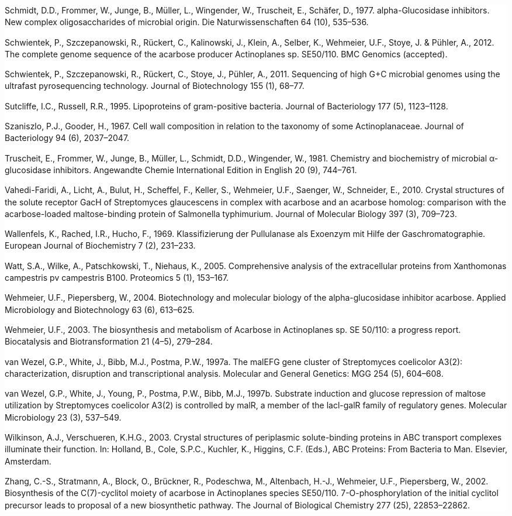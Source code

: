 Schmidt, D.D., Frommer, W., Junge, B., Müller, L., Wingender, W., Truscheit, E., Schäfer, D., 1977. alpha-Glucosidase inhibitors. New complex oligosaccharides of microbial origin. Die Naturwissenschaften 64 (10), 535–536.

Schwientek, P., Szczepanowski, R., Rückert, C., Kalinowski, J., Klein, A., Selber, K., Wehmeier, U.F., Stoye, J. & Pühler, A., 2012. The complete genome sequence of the acarbose producer Actinoplanes sp. SE50/110. BMC Genomics (accepted).

Schwientek, P., Szczepanowski, R., Rückert, C., Stoye, J., Pühler, A., 2011. Sequencing of high G+C microbial genomes using the ultrafast pyrosequencing technology. Journal of Biotechnology 155 (1), 68–77.

Sutcliffe, I.C., Russell, R.R., 1995. Lipoproteins of gram-positive bacteria. Journal of Bacteriology 177 (5), 1123–1128.

Szaniszlo, P.J., Gooder, H., 1967. Cell wall composition in relation to the taxonomy of some Actinoplanaceae. Journal of Bacteriology 94 (6), 2037–2047.

Truscheit, E., Frommer, W., Junge, B., Müller, L., Schmidt, D.D., Wingender, W., 1981. Chemistry and biochemistry of microbial α-glucosidase inhibitors. Angewandte Chemie International Edition in English 20 (9), 744–761.

Vahedi-Faridi, A., Licht, A., Bulut, H., Scheffel, F., Keller, S., Wehmeier, U.F., Saenger, W., Schneider, E., 2010. Crystal structures of the solute receptor GacH of Streptomyces glaucescens in complex with acarbose and an acarbose homolog: comparison with the acarbose-loaded maltose-binding protein of Salmonella typhimurium. Journal of Molecular Biology 397 (3), 709–723.

Wallenfels, K., Rached, I.R., Hucho, F., 1969. Klassifizierung der Pullulanase als Exoenzym mit Hilfe der Gaschromatographie. European Journal of Biochemistry 7 (2), 231–233.

Watt, S.A., Wilke, A., Patschkowski, T., Niehaus, K., 2005. Comprehensive analysis of the extracellular proteins from Xanthomonas campestris pv campestris B100. Proteomics 5 (1), 153–167.

Wehmeier, U.F., Piepersberg, W., 2004. Biotechnology and molecular biology of the alpha-glucosidase inhibitor acarbose. Applied Microbiology and Biotechnology 63 (6), 613–625.

Wehmeier, U.F., 2003. The biosynthesis and metabolism of Acarbose in Actinoplanes sp. SE 50/110: a progress report. Biocatalysis and Biotransformation 21 (4–5), 279–284.

van Wezel, G.P., White, J., Bibb, M.J., Postma, P.W., 1997a. The malEFG gene cluster of Streptomyces coelicolor A3(2): characterization, disruption and transcriptional analysis. Molecular and General Genetics: MGG 254 (5), 604–608.

van Wezel, G.P., White, J., Young, P., Postma, P.W., Bibb, M.J., 1997b. Substrate induction and glucose repression of maltose utilization by Streptomyces coelicolor A3(2) is controlled by malR, a member of the lacl-galR family of regulatory genes. Molecular Microbiology 23 (3), 537–549.

Wilkinson, A.J., Verschueren, K.H.G., 2003. Crystal structures of periplasmic solute-binding proteins in ABC transport complexes illuminate their function. In: Holland, B., Cole, S.P.C., Kuchler, K., Higgins, C.F. (Eds.), ABC Proteins: From Bacteria to Man. Elsevier, Amsterdam.

Zhang, C.-S., Stratmann, A., Block, O., Brückner, R., Podeschwa, M., Altenbach, H.-J., Wehmeier, U.F., Piepersberg, W., 2002. Biosynthesis of the C(7)-cyclitol moiety of acarbose in Actinoplanes species SE50/110. 7-O-phosphorylation of the initial cyclitol precursor leads to proposal of a new biosynthetic pathway. The Journal of Biological Chemistry 277 (25), 22853–22862.
